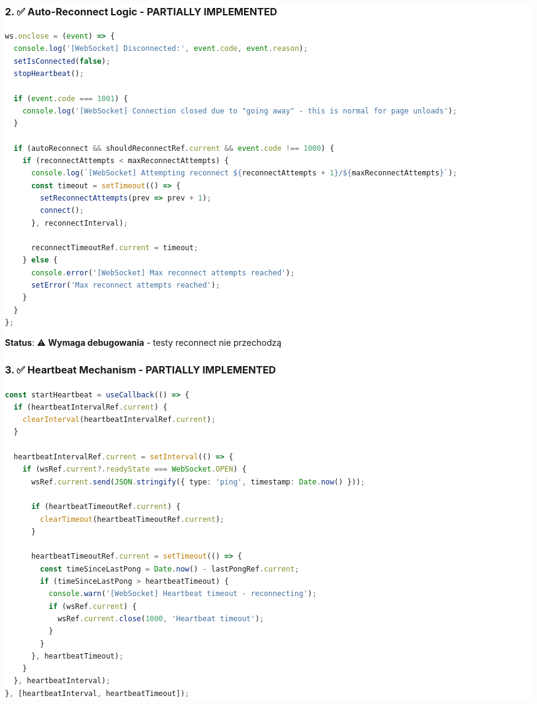 ### 2. ✅ Auto-Reconnect Logic - **PARTIALLY IMPLEMENTED**
```typescript
ws.onclose = (event) => {
  console.log('[WebSocket] Disconnected:', event.code, event.reason);
  setIsConnected(false);
  stopHeartbeat();
  
  if (event.code === 1001) {
    console.log('[WebSocket] Connection closed due to "going away" - this is normal for page unloads');
  }
  
  if (autoReconnect && shouldReconnectRef.current && event.code !== 1000) {
    if (reconnectAttempts < maxReconnectAttempts) {
      console.log(`[WebSocket] Attempting reconnect ${reconnectAttempts + 1}/${maxReconnectAttempts}`);
      const timeout = setTimeout(() => {
        setReconnectAttempts(prev => prev + 1);
        connect();
      }, reconnectInterval);
      
      reconnectTimeoutRef.current = timeout;
    } else {
      console.error('[WebSocket] Max reconnect attempts reached');
      setError('Max reconnect attempts reached');
    }
  }
};
```

**Status**: ⚠️ **Wymaga debugowania** - testy reconnect nie przechodzą

### 3. ✅ Heartbeat Mechanism - **PARTIALLY IMPLEMENTED**
```typescript
const startHeartbeat = useCallback(() => {
  if (heartbeatIntervalRef.current) {
    clearInterval(heartbeatIntervalRef.current);
  }

  heartbeatIntervalRef.current = setInterval(() => {
    if (wsRef.current?.readyState === WebSocket.OPEN) {
      wsRef.current.send(JSON.stringify({ type: 'ping', timestamp: Date.now() }));
      
      if (heartbeatTimeoutRef.current) {
        clearTimeout(heartbeatTimeoutRef.current);
      }
      
      heartbeatTimeoutRef.current = setTimeout(() => {
        const timeSinceLastPong = Date.now() - lastPongRef.current;
        if (timeSinceLastPong > heartbeatTimeout) {
          console.warn('[WebSocket] Heartbeat timeout - reconnecting');
          if (wsRef.current) {
            wsRef.current.close(1000, 'Heartbeat timeout');
          }
        }
      }, heartbeatTimeout);
    }
  }, heartbeatInterval);
}, [heartbeatInterval, heartbeatTimeout]);
```
